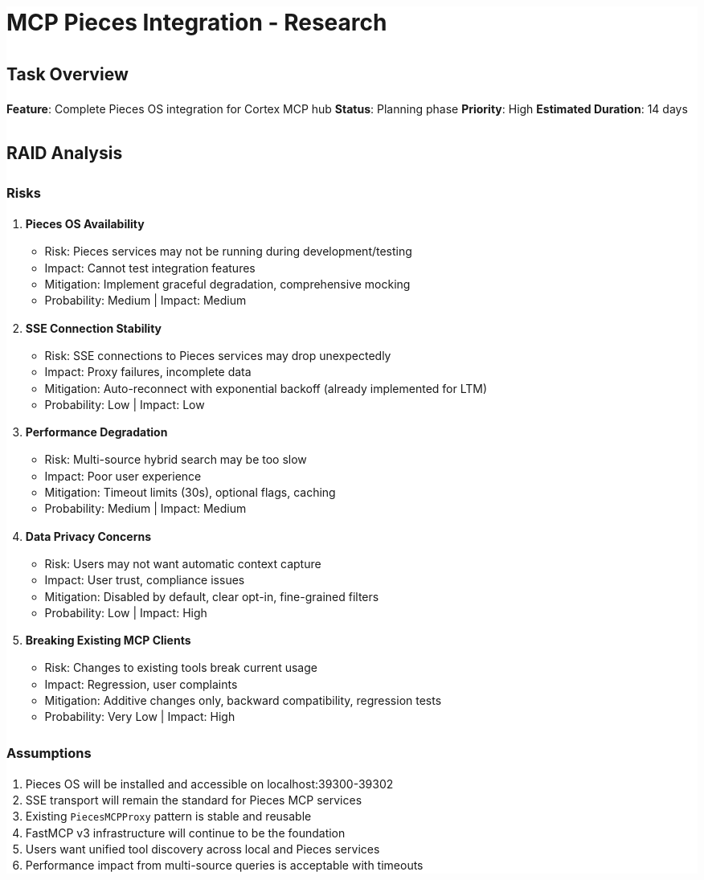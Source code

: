 # MCP Pieces Integration - Research

## Task Overview

**Feature**: Complete Pieces OS integration for Cortex MCP hub
**Status**: Planning phase
**Priority**: High
**Estimated Duration**: 14 days

## RAID Analysis

### Risks

1. **Pieces OS Availability**
   - Risk: Pieces services may not be running during development/testing
   - Impact: Cannot test integration features
   - Mitigation: Implement graceful degradation, comprehensive mocking
   - Probability: Medium | Impact: Medium

2. **SSE Connection Stability**
   - Risk: SSE connections to Pieces services may drop unexpectedly
   - Impact: Proxy failures, incomplete data
   - Mitigation: Auto-reconnect with exponential backoff (already implemented for LTM)
   - Probability: Low | Impact: Low

3. **Performance Degradation**
   - Risk: Multi-source hybrid search may be too slow
   - Impact: Poor user experience
   - Mitigation: Timeout limits (30s), optional flags, caching
   - Probability: Medium | Impact: Medium

4. **Data Privacy Concerns**
   - Risk: Users may not want automatic context capture
   - Impact: User trust, compliance issues
   - Mitigation: Disabled by default, clear opt-in, fine-grained filters
   - Probability: Low | Impact: High

5. **Breaking Existing MCP Clients**
   - Risk: Changes to existing tools break current usage
   - Impact: Regression, user complaints
   - Mitigation: Additive changes only, backward compatibility, regression tests
   - Probability: Very Low | Impact: High

### Assumptions

1. Pieces OS will be installed and accessible on localhost:39300-39302
2. SSE transport will remain the standard for Pieces MCP services
3. Existing `PiecesMCPProxy` pattern is stable and reusable
4. FastMCP v3 infrastructure will continue to be the foundation
5. Users want unified tool discovery across local and Pieces services
6. Performance impact from multi-source queries is acceptable with timeouts
